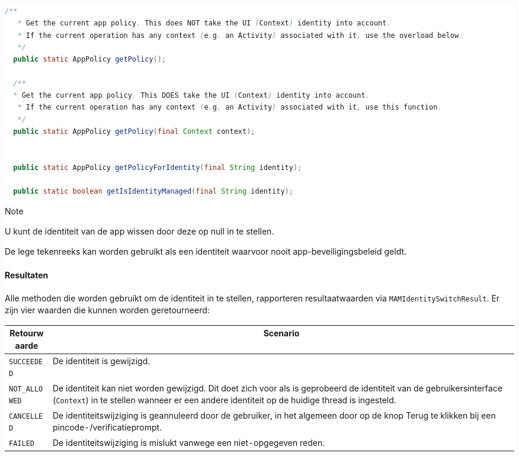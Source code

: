```java
/**
   * Get the current app policy. This does NOT take the UI (Context) identity into account.
   * If the current operation has any context (e.g. an Activity) associated with it, use the overload below.
   */
  public static AppPolicy getPolicy();

  /**
  * Get the current app policy. This DOES take the UI (Context) identity into account.
   * If the current operation has any context (e.g. an Activity) associated with it, use this function.
   */
  public static AppPolicy getPolicy(final Context context);


  public static AppPolicy getPolicyForIdentity(final String identity);

  public static boolean getIsIdentityManaged(final String identity);
  ```

>[!NOTE]
> U kunt de identiteit van de app wissen door deze op null in te stellen.
>
> De lege tekenreeks kan worden gebruikt als een identiteit waarvoor nooit app-beveiligingsbeleid geldt.

#### <a name="results"></a>Resultaten
Alle methoden die worden gebruikt om de identiteit in te stellen, rapporteren resultaatwaarden via `MAMIdentitySwitchResult`. Er zijn vier waarden die kunnen worden geretourneerd:

| Retourwaarde | Scenario |
|--            |--        |
| `SUCCEEDED`    | De identiteit is gewijzigd. |
| `NOT_ALLOWED`  | De identiteit kan niet worden gewijzigd. Dit doet zich voor als is geprobeerd de identiteit van de gebruikersinterface (`Context`) in te stellen wanneer er een andere identiteit op de huidige thread is ingesteld. |
| `CANCELLED`    | De identiteitswijziging is geannuleerd door de gebruiker, in het algemeen door op de knop Terug te klikken bij een pincode-/verificatieprompt. |
| `FAILED`       | De identiteitswijziging is mislukt vanwege een niet-opgegeven reden.|

